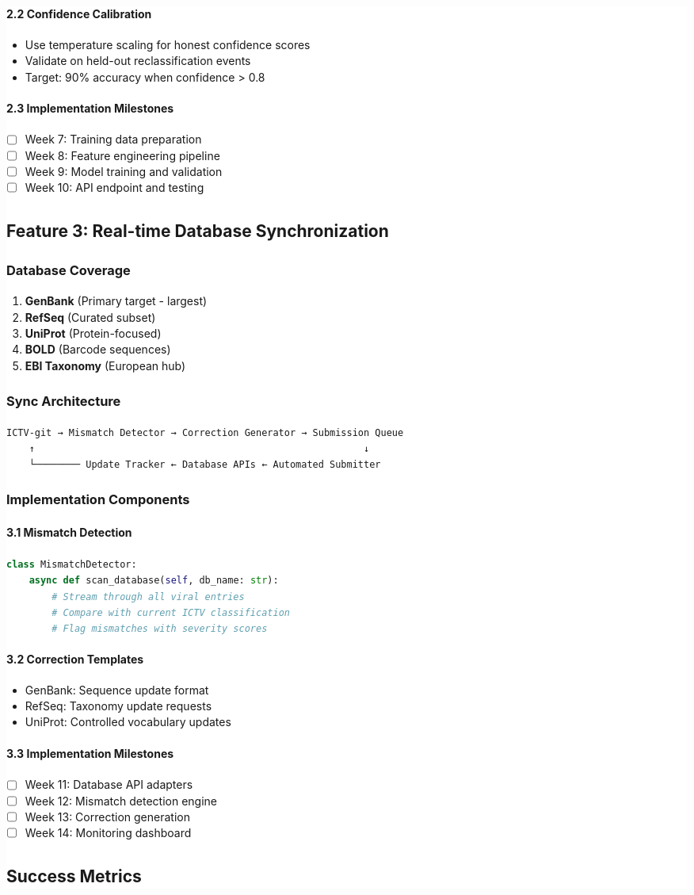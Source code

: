 #### 2.2 Confidence Calibration
- Use temperature scaling for honest confidence scores
- Validate on held-out reclassification events
- Target: 90% accuracy when confidence > 0.8

#### 2.3 Implementation Milestones
- [ ] Week 7: Training data preparation
- [ ] Week 8: Feature engineering pipeline
- [ ] Week 9: Model training and validation
- [ ] Week 10: API endpoint and testing

## Feature 3: Real-time Database Synchronization

### Database Coverage
1. **GenBank** (Primary target - largest)
2. **RefSeq** (Curated subset)
3. **UniProt** (Protein-focused)
4. **BOLD** (Barcode sequences)
5. **EBI Taxonomy** (European hub)

### Sync Architecture
```
ICTV-git → Mismatch Detector → Correction Generator → Submission Queue
    ↑                                                          ↓
    └──────── Update Tracker ← Database APIs ← Automated Submitter
```

### Implementation Components

#### 3.1 Mismatch Detection
```python
class MismatchDetector:
    async def scan_database(self, db_name: str):
        # Stream through all viral entries
        # Compare with current ICTV classification
        # Flag mismatches with severity scores
```

#### 3.2 Correction Templates
- GenBank: Sequence update format
- RefSeq: Taxonomy update requests
- UniProt: Controlled vocabulary updates

#### 3.3 Implementation Milestones
- [ ] Week 11: Database API adapters
- [ ] Week 12: Mismatch detection engine
- [ ] Week 13: Correction generation
- [ ] Week 14: Monitoring dashboard

## Success Metrics
